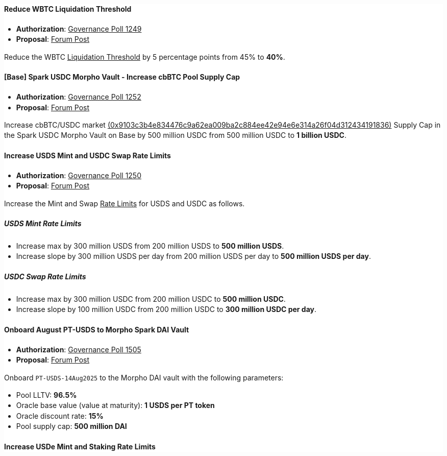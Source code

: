 #### Reduce WBTC Liquidation Threshold

- **Authorization**: [Governance Poll 1249](https://vote.makerdao.com/polling/QmX16hA3)
- **Proposal**: [Forum Post](https://forum.sky.money/t/may-29-2025-proposed-changes-to-spark-for-upcoming-spell/26372)

Reduce the WBTC [Liquidation Threshold](https://sky-atlas.powerhouse.io/A.AG1.3.2.2.1.1.5_Liquidation_Threshold_Definition/1c1f2ff0-8d73-81ea-bd7e-feb73a44923a|7896ed3326389fe3553030cd0a82f68efd49) by 5 percentage points from 45% to **40%**.

#### [Base] Spark USDC Morpho Vault - Increase cbBTC Pool Supply Cap

- **Authorization**: [Governance Poll 1252](https://vote.makerdao.com/polling/QmfPc8Ub)
- **Proposal**: [Forum Post](https://forum.sky.money/t/may-29-2025-proposed-changes-to-spark-for-upcoming-spell/26372)

Increase cbBTC/USDC market [(0x9103c3b4e834476c9a62ea009ba2c884ee42e94e6e314a26f04d312434191836)](https://app.morpho.org/base/market/0x9103c3b4e834476c9a62ea009ba2c884ee42e94e6e314a26f04d312434191836/cbbtc-usdc) Supply Cap in the Spark USDC Morpho Vault on Base by 500 million USDC from 500 million USDC to **1 billion USDC**.

#### Increase USDS Mint and USDC Swap Rate Limits

- **Authorization**: [Governance Poll 1250](https://vote.makerdao.com/polling/QmUYRV1H)
- **Proposal**: [Forum Post](https://forum.sky.money/t/may-29-2025-proposed-changes-to-spark-for-upcoming-spell/26372)

Increase the Mint and Swap [Rate Limits](https://docs.spark.fi/dev/spark-liquidity-layer/spark-alm-controller#rate-limits) for USDS and USDC as follows.

##### USDS Mint Rate Limits

- Increase max by 300 million USDS from 200 million USDS to **500 million USDS**.
- Increase slope by 300 million USDS per day from 200 million USDS per day to **500 million USDS per day**.

##### USDC Swap Rate Limits

- Increase max by 300 million USDC from 200 million USDC to **500 million USDC**.
- Increase slope by 100 million USDC from 200 million USDC to **300 million USDC per day**.

#### Onboard August PT-USDS to Morpho Spark DAI Vault

- **Authorization**: [Governance Poll 1505](https://vote.sky.money/polling/QmRtLuL2)
- **Proposal**: [Forum Post](https://forum.sky.money/t/may-29-2025-proposed-changes-to-spark-for-upcoming-spell/26372)

Onboard `PT-USDS-14Aug2025` to the Morpho DAI vault with the following parameters:

- Pool LLTV: **96.5%**
- Oracle base value (value at maturity): **1 USDS per PT token**
- Oracle discount rate: **15%**
- Pool supply cap: **500 million DAI**


#### Increase USDe Mint and Staking Rate Limits
